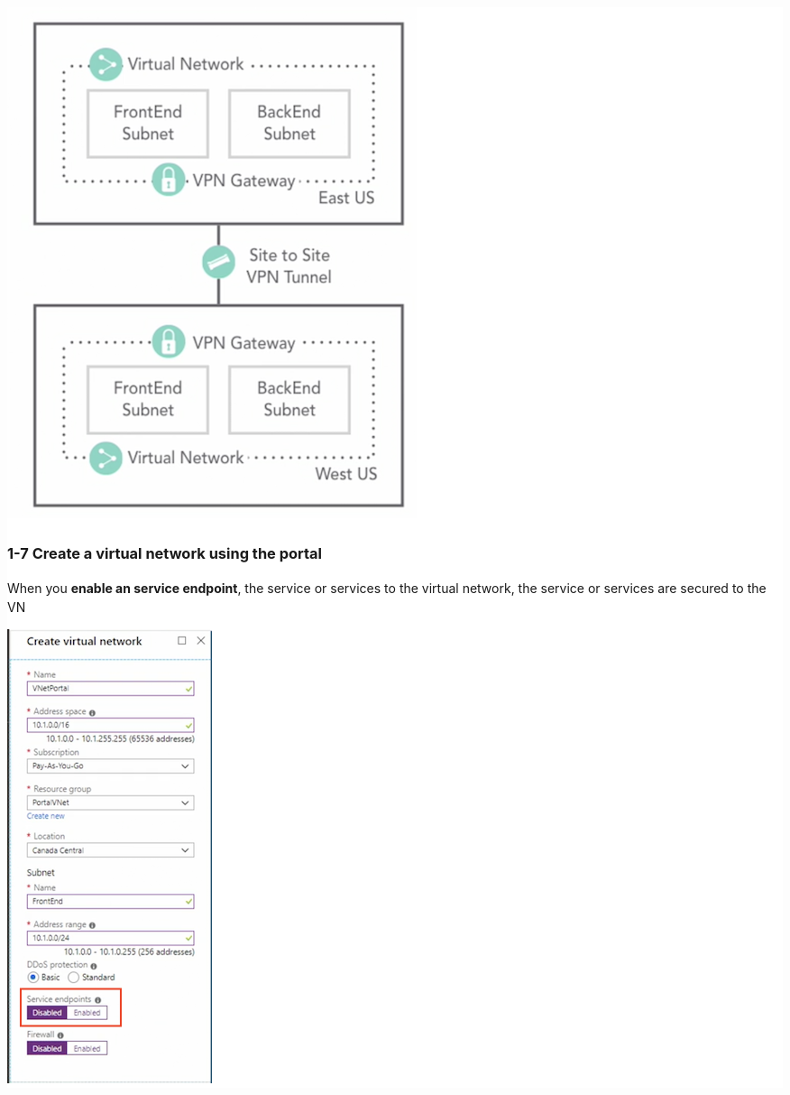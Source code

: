 ![Alt Image Text](../images/az103_9_5.png "Body image")


### **1-7 Create a virtual network using the portal**


When you **enable an service endpoint**, the service or services to the virtual network, the service or services are secured to the VN

![Alt Image Text](../images/az103_9_6.png "Body image")
